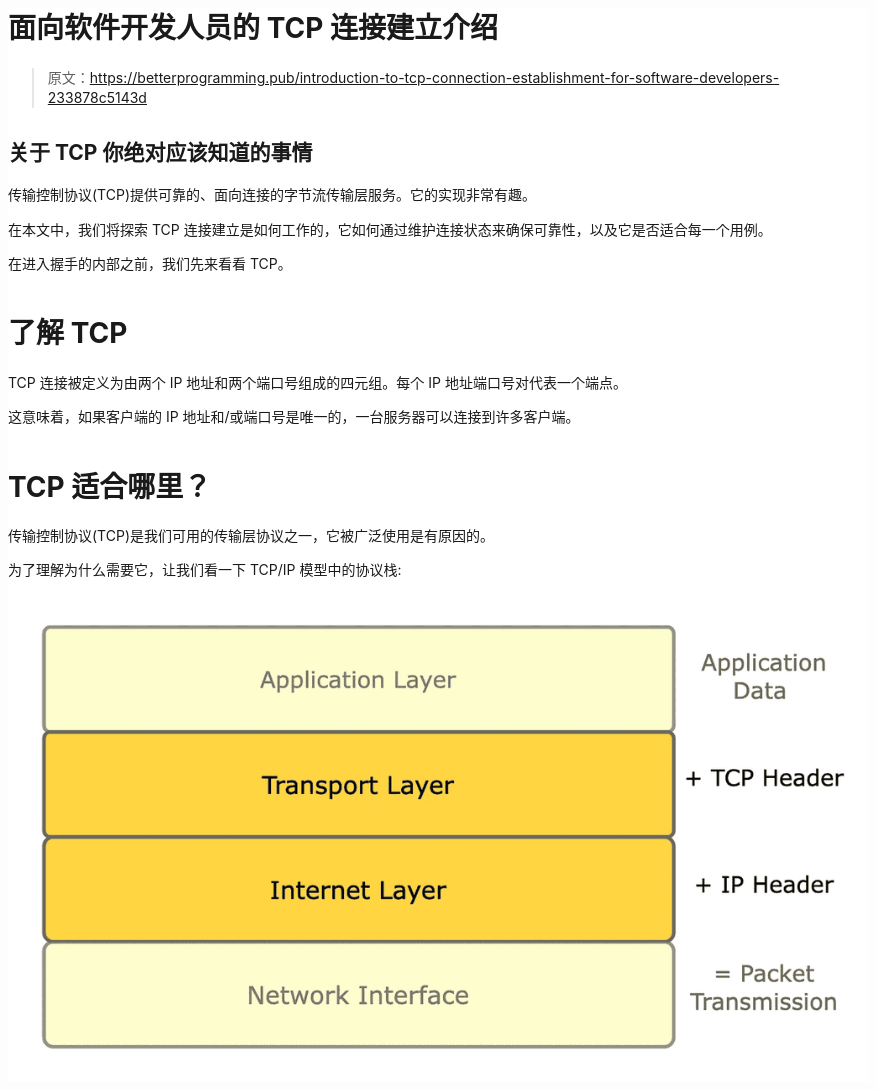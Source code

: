 # 面向软件开发人员的 TCP 连接建立介绍

> 原文：<https://betterprogramming.pub/introduction-to-tcp-connection-establishment-for-software-developers-233878c5143d>

## 关于 TCP 你绝对应该知道的事情

传输控制协议(TCP)提供可靠的、面向连接的字节流传输层服务。它的实现非常有趣。

在本文中，我们将探索 TCP 连接建立是如何工作的，它如何通过维护连接状态来确保可靠性，以及它是否适合每一个用例。

在进入握手的内部之前，我们先来看看 TCP。

# 了解 TCP

TCP 连接被定义为由两个 IP 地址和两个端口号组成的四元组。每个 IP 地址端口号对代表一个端点。

这意味着，如果客户端的 IP 地址和/或端口号是唯一的，一台服务器可以连接到许多客户端。

# TCP 适合哪里？

传输控制协议(TCP)是我们可用的传输层协议之一，它被广泛使用是有原因的。

为了理解为什么需要它，让我们看一下 TCP/IP 模型中的协议栈:

![](img/bcd69c484bb3fbb28894e661c4b7cc35.png)

